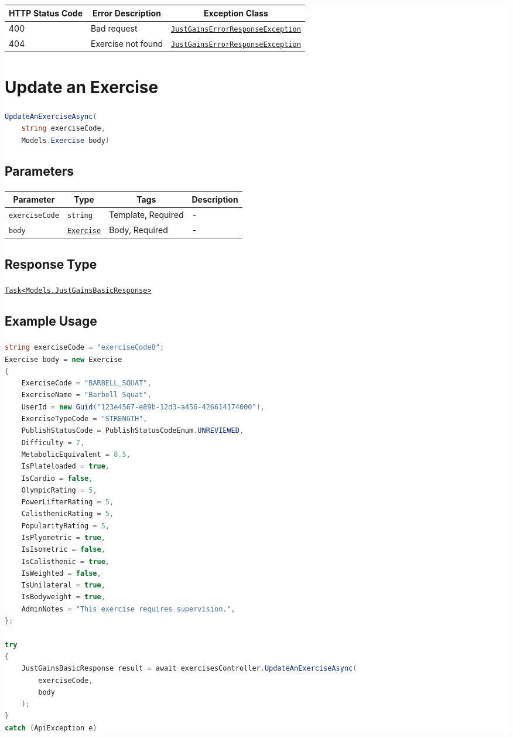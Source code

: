| HTTP Status Code | Error Description | Exception Class |
|  --- | --- | --- |
| 400 | Bad request | [`JustGainsErrorResponseException`](../../doc/models/just-gains-error-response-exception.md) |
| 404 | Exercise not found | [`JustGainsErrorResponseException`](../../doc/models/just-gains-error-response-exception.md) |


# Update an Exercise

```csharp
UpdateAnExerciseAsync(
    string exerciseCode,
    Models.Exercise body)
```

## Parameters

| Parameter | Type | Tags | Description |
|  --- | --- | --- | --- |
| `exerciseCode` | `string` | Template, Required | - |
| `body` | [`Exercise`](../../doc/models/exercise.md) | Body, Required | - |

## Response Type

[`Task<Models.JustGainsBasicResponse>`](../../doc/models/just-gains-basic-response.md)

## Example Usage

```csharp
string exerciseCode = "exerciseCode8";
Exercise body = new Exercise
{
    ExerciseCode = "BARBELL_SQUAT",
    ExerciseName = "Barbell Squat",
    UserId = new Guid("123e4567-e89b-12d3-a456-426614174000"),
    ExerciseTypeCode = "STRENGTH",
    PublishStatusCode = PublishStatusCodeEnum.UNREVIEWED,
    Difficulty = 7,
    MetabolicEquivalent = 8.5,
    IsPlateloaded = true,
    IsCardio = false,
    OlympicRating = 5,
    PowerLifterRating = 5,
    CalisthenicRating = 5,
    PopularityRating = 5,
    IsPlyometric = true,
    IsIsometric = false,
    IsCalisthenic = true,
    IsWeighted = false,
    IsUnilateral = true,
    IsBodyweight = true,
    AdminNotes = "This exercise requires supervision.",
};

try
{
    JustGainsBasicResponse result = await exercisesController.UpdateAnExerciseAsync(
        exerciseCode,
        body
    );
}
catch (ApiException e)
```